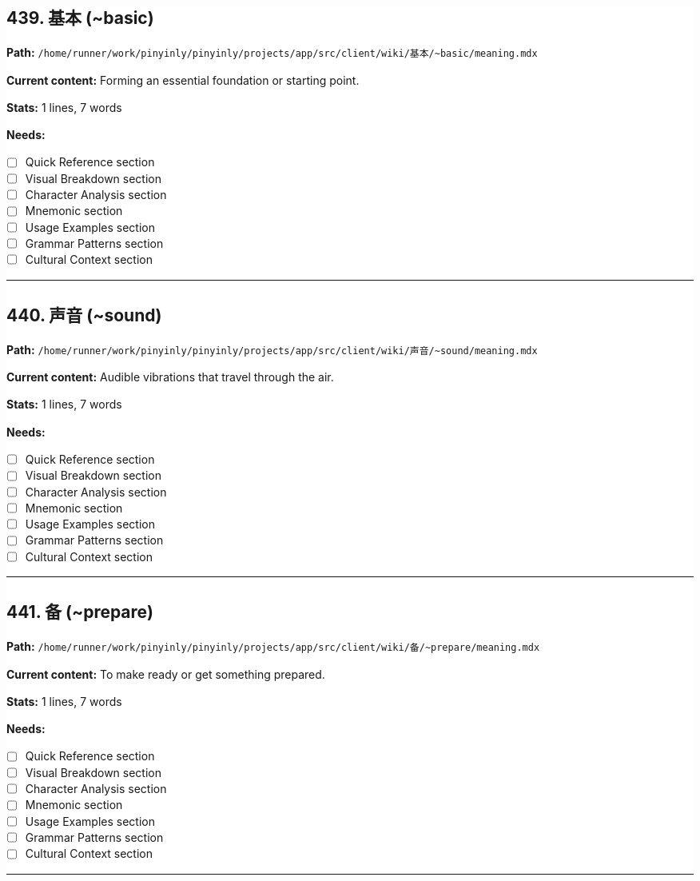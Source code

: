 
## 439. 基本 (~basic)

**Path:** `/home/runner/work/pinyinly/pinyinly/projects/app/src/client/wiki/基本/~basic/meaning.mdx`

**Current content:** Forming an essential foundation or starting point.

**Stats:** 1 lines, 7 words

**Needs:**

- [ ] Quick Reference section
- [ ] Visual Breakdown section
- [ ] Character Analysis section
- [ ] Mnemonic section
- [ ] Usage Examples section
- [ ] Grammar Patterns section
- [ ] Cultural Context section

---

## 440. 声音 (~sound)

**Path:** `/home/runner/work/pinyinly/pinyinly/projects/app/src/client/wiki/声音/~sound/meaning.mdx`

**Current content:** Audible vibrations that travel through the air.

**Stats:** 1 lines, 7 words

**Needs:**

- [ ] Quick Reference section
- [ ] Visual Breakdown section
- [ ] Character Analysis section
- [ ] Mnemonic section
- [ ] Usage Examples section
- [ ] Grammar Patterns section
- [ ] Cultural Context section

---

## 441. 备 (~prepare)

**Path:** `/home/runner/work/pinyinly/pinyinly/projects/app/src/client/wiki/备/~prepare/meaning.mdx`

**Current content:** To make ready or get something prepared.

**Stats:** 1 lines, 7 words

**Needs:**

- [ ] Quick Reference section
- [ ] Visual Breakdown section
- [ ] Character Analysis section
- [ ] Mnemonic section
- [ ] Usage Examples section
- [ ] Grammar Patterns section
- [ ] Cultural Context section

---